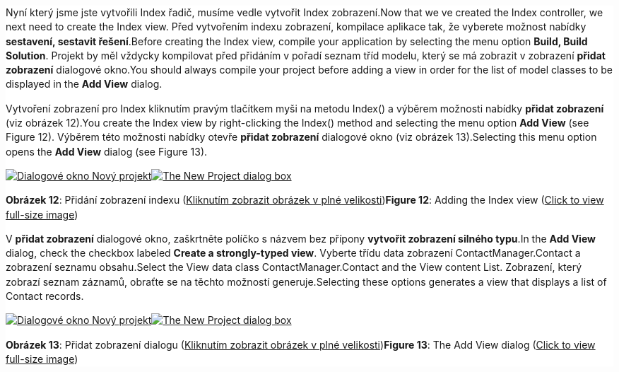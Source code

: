 <span data-ttu-id="2ae01-305">Nyní který jsme jste vytvořili Index řadič, musíme vedle vytvořit Index zobrazení.</span><span class="sxs-lookup"><span data-stu-id="2ae01-305">Now that we ve created the Index controller, we next need to create the Index view.</span></span> <span data-ttu-id="2ae01-306">Před vytvořením indexu zobrazení, kompilace aplikace tak, že vyberete možnost nabídky **sestavení, sestavit řešení**.</span><span class="sxs-lookup"><span data-stu-id="2ae01-306">Before creating the Index view, compile your application by selecting the menu option **Build, Build Solution**.</span></span> <span data-ttu-id="2ae01-307">Projekt by měl vždycky kompilovat před přidáním v pořadí seznam tříd modelu, který se má zobrazit v zobrazení **přidat zobrazení** dialogové okno.</span><span class="sxs-lookup"><span data-stu-id="2ae01-307">You should always compile your project before adding a view in order for the list of model classes to be displayed in the **Add View** dialog.</span></span>

<span data-ttu-id="2ae01-308">Vytvoření zobrazení pro Index kliknutím pravým tlačítkem myši na metodu Index() a výběrem možnosti nabídky **přidat zobrazení** (viz obrázek 12).</span><span class="sxs-lookup"><span data-stu-id="2ae01-308">You create the Index view by right-clicking the Index() method and selecting the menu option **Add View** (see Figure 12).</span></span> <span data-ttu-id="2ae01-309">Výběrem této možnosti nabídky otevře **přidat zobrazení** dialogové okno (viz obrázek 13).</span><span class="sxs-lookup"><span data-stu-id="2ae01-309">Selecting this menu option opens the **Add View** dialog (see Figure 13).</span></span>


<span data-ttu-id="2ae01-310">[![Dialogové okno Nový projekt](iteration-1-create-the-application-vb/_static/image12.jpg)](iteration-1-create-the-application-vb/_static/image23.png)</span><span class="sxs-lookup"><span data-stu-id="2ae01-310">[![The New Project dialog box](iteration-1-create-the-application-vb/_static/image12.jpg)](iteration-1-create-the-application-vb/_static/image23.png)</span></span>

<span data-ttu-id="2ae01-311">**Obrázek 12**: Přidání zobrazení indexu ([Kliknutím zobrazit obrázek v plné velikosti](iteration-1-create-the-application-vb/_static/image24.png))</span><span class="sxs-lookup"><span data-stu-id="2ae01-311">**Figure 12**: Adding the Index view ([Click to view full-size image](iteration-1-create-the-application-vb/_static/image24.png))</span></span>


<span data-ttu-id="2ae01-312">V **přidat zobrazení** dialogové okno, zaškrtněte políčko s názvem bez přípony **vytvořit zobrazení silného typu**.</span><span class="sxs-lookup"><span data-stu-id="2ae01-312">In the **Add View** dialog, check the checkbox labeled **Create a strongly-typed view**.</span></span> <span data-ttu-id="2ae01-313">Vyberte třídu data zobrazení ContactManager.Contact a zobrazení seznamu obsahu.</span><span class="sxs-lookup"><span data-stu-id="2ae01-313">Select the View data class ContactManager.Contact and the View content List.</span></span> <span data-ttu-id="2ae01-314">Zobrazení, který zobrazí seznam záznamů, obraťte se na těchto možností generuje.</span><span class="sxs-lookup"><span data-stu-id="2ae01-314">Selecting these options generates a view that displays a list of Contact records.</span></span>


<span data-ttu-id="2ae01-315">[![Dialogové okno Nový projekt](iteration-1-create-the-application-vb/_static/image13.jpg)](iteration-1-create-the-application-vb/_static/image25.png)</span><span class="sxs-lookup"><span data-stu-id="2ae01-315">[![The New Project dialog box](iteration-1-create-the-application-vb/_static/image13.jpg)](iteration-1-create-the-application-vb/_static/image25.png)</span></span>

<span data-ttu-id="2ae01-316">**Obrázek 13**: Přidat zobrazení dialogu ([Kliknutím zobrazit obrázek v plné velikosti](iteration-1-create-the-application-vb/_static/image26.png))</span><span class="sxs-lookup"><span data-stu-id="2ae01-316">**Figure 13**: The Add View dialog ([Click to view full-size image](iteration-1-create-the-application-vb/_static/image26.png))</span></span>


